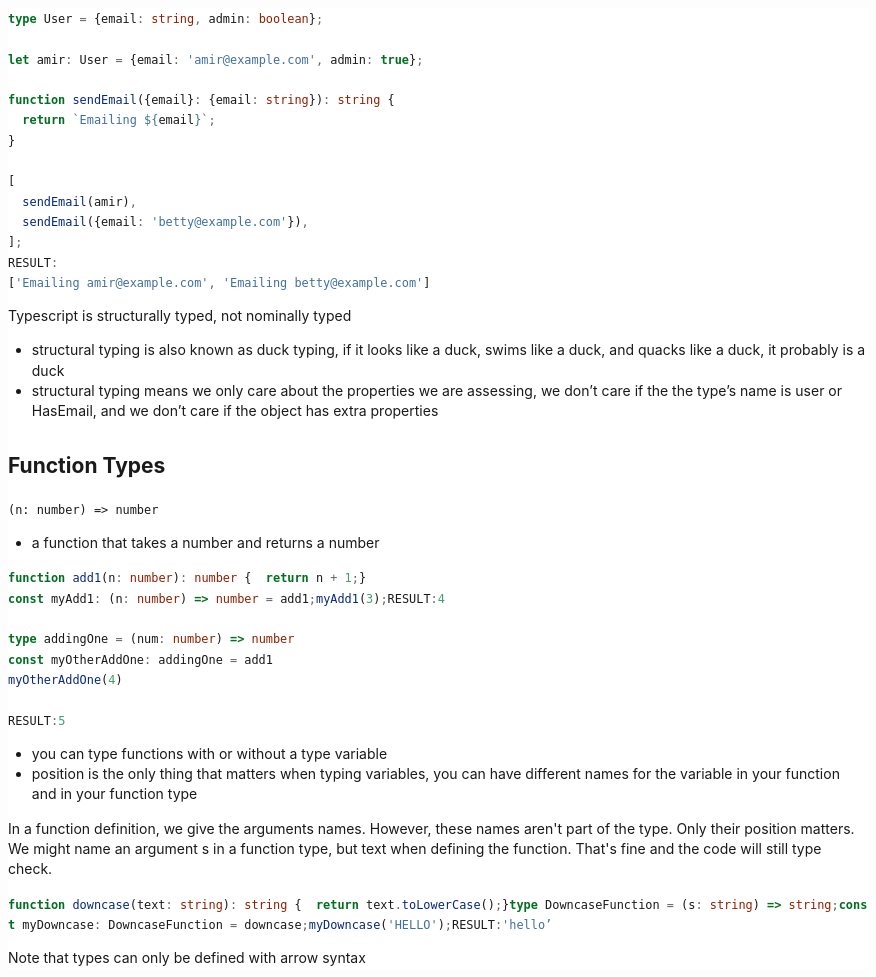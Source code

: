 ```ts
type User = {email: string, admin: boolean};

let amir: User = {email: 'amir@example.com', admin: true};

function sendEmail({email}: {email: string}): string {
  return `Emailing ${email}`;
}

[
  sendEmail(amir),
  sendEmail({email: 'betty@example.com'}),
];
RESULT:
['Emailing amir@example.com', 'Emailing betty@example.com']  
```

Typescript is structurally typed, not nominally typed
* structural typing is also known as duck typing, if it looks like a duck, swims like a duck, and quacks like a duck, it probably is a duck
* structural typing means we only care about the properties we are assessing, we don’t care if the the type’s name is user or HasEmail, and we don’t care if the object has extra properties

## Function Types

`(n: number) => number`
* a function that takes a number and returns a number

```ts
function add1(n: number): number {  return n + 1;}
const myAdd1: (n: number) => number = add1;myAdd1(3);RESULT:4

type addingOne = (num: number) => number
const myOtherAddOne: addingOne = add1
myOtherAddOne(4)

RESULT:5
```

* you can type functions with or without a type variable 
* position is the only thing that matters when typing variables, you can have different names for the variable in your function and in your function type

In a function definition, we give the arguments names. However, these names aren't part of the type. Only their position matters. We might name an argument s in a function type, but text when defining the function. That's fine and the code will still type check.

```ts
function downcase(text: string): string {  return text.toLowerCase();}type DowncaseFunction = (s: string) => string;const myDowncase: DowncaseFunction = downcase;myDowncase('HELLO');RESULT:'hello’
```

Note that types can only be defined with arrow syntax


```ts

```
